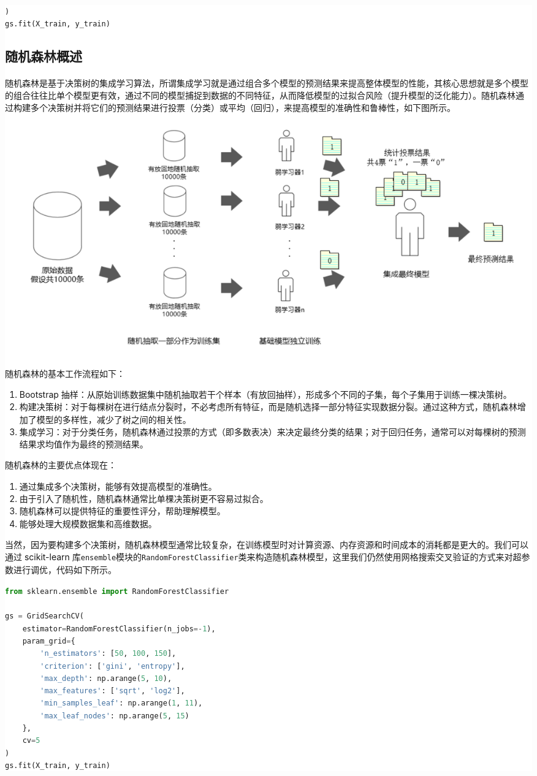 ```python
)
gs.fit(X_train, y_train)
```

## 随机森林概述

随机森林是基于决策树的集成学习算法，所谓集成学习就是通过组合多个模型的预测结果来提高整体模型的性能，其核心思想就是多个模型的组合往往比单个模型更有效，通过不同的模型捕捉到数据的不同特征，从而降低模型的过拟合风险（提升模型的泛化能力）。随机森林通过构建多个决策树并将它们的预测结果进行投票（分类）或平均（回归），来提高模型的准确性和鲁棒性，如下图所示。

![](../.gitbook/assets/03_random_forest.png)

随机森林的基本工作流程如下：

1. Bootstrap 抽样：从原始训练数据集中随机抽取若干个样本（有放回抽样），形成多个不同的子集，每个子集用于训练一棵决策树。
2. 构建决策树：对于每棵树在进行结点分裂时，不必考虑所有特征，而是随机选择一部分特征实现数据分裂。通过这种方式，随机森林增加了模型的多样性，减少了树之间的相关性。
3. 集成学习：对于分类任务，随机森林通过投票的方式（即多数表决）来决定最终分类的结果；对于回归任务，通常可以对每棵树的预测结果求均值作为最终的预测结果。

随机森林的主要优点体现在：

1. 通过集成多个决策树，能够有效提高模型的准确性。
2. 由于引入了随机性，随机森林通常比单棵决策树更不容易过拟合。
3. 随机森林可以提供特征的重要性评分，帮助理解模型。
4. 能够处理大规模数据集和高维数据。

当然，因为要构建多个决策树，随机森林模型通常比较复杂，在训练模型时对计算资源、内存资源和时间成本的消耗都是更大的。我们可以通过 scikit-learn 库`ensemble`模块的`RandomForestClassifier`类来构造随机森林模型，这里我们仍然使用网格搜索交叉验证的方式来对超参数进行调优，代码如下所示。

```python
from sklearn.ensemble import RandomForestClassifier

gs = GridSearchCV(
    estimator=RandomForestClassifier(n_jobs=-1),
    param_grid={
        'n_estimators': [50, 100, 150],
        'criterion': ['gini', 'entropy'],
        'max_depth': np.arange(5, 10),
        'max_features': ['sqrt', 'log2'],
        'min_samples_leaf': np.arange(1, 11),
        'max_leaf_nodes': np.arange(5, 15)
    },
    cv=5
)
gs.fit(X_train, y_train)
```
